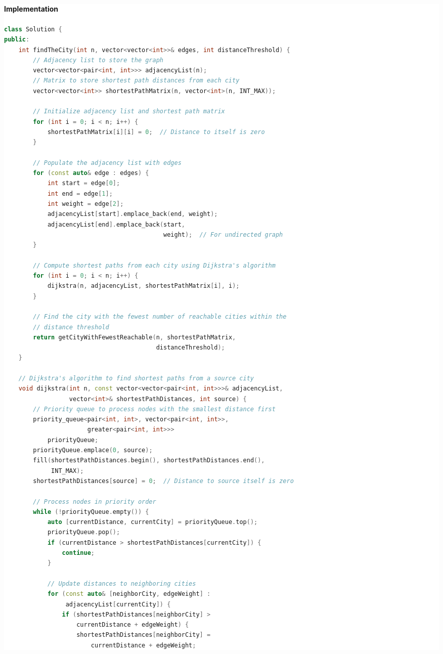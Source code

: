 #### Implementation

```cpp
class Solution {
public:
    int findTheCity(int n, vector<vector<int>>& edges, int distanceThreshold) {
        // Adjacency list to store the graph
        vector<vector<pair<int, int>>> adjacencyList(n);
        // Matrix to store shortest path distances from each city
        vector<vector<int>> shortestPathMatrix(n, vector<int>(n, INT_MAX));

        // Initialize adjacency list and shortest path matrix
        for (int i = 0; i < n; i++) {
            shortestPathMatrix[i][i] = 0;  // Distance to itself is zero
        }

        // Populate the adjacency list with edges
        for (const auto& edge : edges) {
            int start = edge[0];
            int end = edge[1];
            int weight = edge[2];
            adjacencyList[start].emplace_back(end, weight);
            adjacencyList[end].emplace_back(start,
                                            weight);  // For undirected graph
        }

        // Compute shortest paths from each city using Dijkstra's algorithm
        for (int i = 0; i < n; i++) {
            dijkstra(n, adjacencyList, shortestPathMatrix[i], i);
        }

        // Find the city with the fewest number of reachable cities within the
        // distance threshold
        return getCityWithFewestReachable(n, shortestPathMatrix,
                                          distanceThreshold);
    }

    // Dijkstra's algorithm to find shortest paths from a source city
    void dijkstra(int n, const vector<vector<pair<int, int>>>& adjacencyList,
                  vector<int>& shortestPathDistances, int source) {
        // Priority queue to process nodes with the smallest distance first
        priority_queue<pair<int, int>, vector<pair<int, int>>,
                       greater<pair<int, int>>>
            priorityQueue;
        priorityQueue.emplace(0, source);
        fill(shortestPathDistances.begin(), shortestPathDistances.end(),
             INT_MAX);
        shortestPathDistances[source] = 0;  // Distance to source itself is zero

        // Process nodes in priority order
        while (!priorityQueue.empty()) {
            auto [currentDistance, currentCity] = priorityQueue.top();
            priorityQueue.pop();
            if (currentDistance > shortestPathDistances[currentCity]) {
                continue;
            }

            // Update distances to neighboring cities
            for (const auto& [neighborCity, edgeWeight] :
                 adjacencyList[currentCity]) {
                if (shortestPathDistances[neighborCity] >
                    currentDistance + edgeWeight) {
                    shortestPathDistances[neighborCity] =
                        currentDistance + edgeWeight;
```